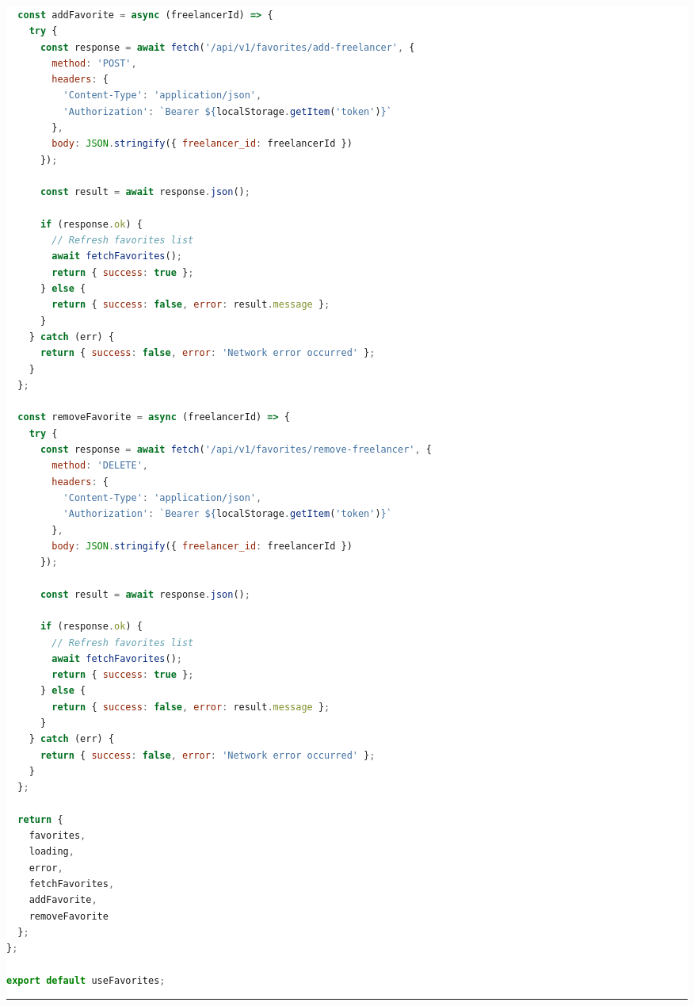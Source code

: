 ```javascript
  const addFavorite = async (freelancerId) => {
    try {
      const response = await fetch('/api/v1/favorites/add-freelancer', {
        method: 'POST',
        headers: {
          'Content-Type': 'application/json',
          'Authorization': `Bearer ${localStorage.getItem('token')}`
        },
        body: JSON.stringify({ freelancer_id: freelancerId })
      });

      const result = await response.json();

      if (response.ok) {
        // Refresh favorites list
        await fetchFavorites();
        return { success: true };
      } else {
        return { success: false, error: result.message };
      }
    } catch (err) {
      return { success: false, error: 'Network error occurred' };
    }
  };

  const removeFavorite = async (freelancerId) => {
    try {
      const response = await fetch('/api/v1/favorites/remove-freelancer', {
        method: 'DELETE',
        headers: {
          'Content-Type': 'application/json',
          'Authorization': `Bearer ${localStorage.getItem('token')}`
        },
        body: JSON.stringify({ freelancer_id: freelancerId })
      });

      const result = await response.json();

      if (response.ok) {
        // Refresh favorites list
        await fetchFavorites();
        return { success: true };
      } else {
        return { success: false, error: result.message };
      }
    } catch (err) {
      return { success: false, error: 'Network error occurred' };
    }
  };

  return {
    favorites,
    loading,
    error,
    fetchFavorites,
    addFavorite,
    removeFavorite
  };
};

export default useFavorites;
```

---